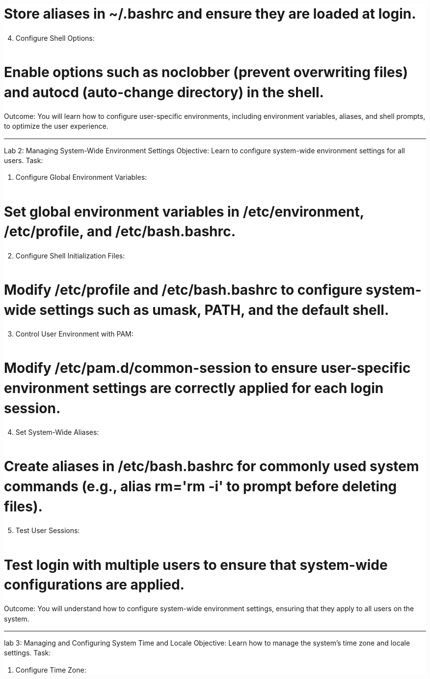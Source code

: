   #	Store aliases in ~/.bashrc and ensure they are loaded at login.
 
 4.	Configure Shell Options:
  
  #	Enable options such as noclobber (prevent overwriting files) and autocd (auto-change directory) in the shell.
Outcome:
You will learn how to configure user-specific environments, including environment variables, aliases, and shell prompts, to optimize the user experience.
________________________________________
Lab 2: Managing System-Wide Environment Settings
Objective: Learn to configure system-wide environment settings for all users.
Task:
 1.	Configure Global Environment Variables:
  
  #	Set global environment variables in /etc/environment, /etc/profile, and /etc/bash.bashrc.
 
 2.	Configure Shell Initialization Files:
  
  #	Modify /etc/profile and /etc/bash.bashrc to configure system-wide settings such as umask, PATH, and the default shell.

 3.	Control User Environment with PAM:
  
  #	Modify /etc/pam.d/common-session to ensure user-specific environment settings are correctly applied for each login session.
 
 4.	Set System-Wide Aliases:
  
  #	Create aliases in /etc/bash.bashrc for commonly used system commands (e.g., alias rm='rm -i' to prompt before deleting files).
 
 5.	Test User Sessions:

  #	Test login with multiple users to ensure that system-wide configurations are applied.
Outcome:
You will understand how to configure system-wide environment settings, ensuring that they apply to all users on the system.
________________________________________
lab 3: Managing and Configuring System Time and Locale
Objective: Learn how to manage the system’s time zone and locale settings.
Task:
 1.	Configure Time Zone:
